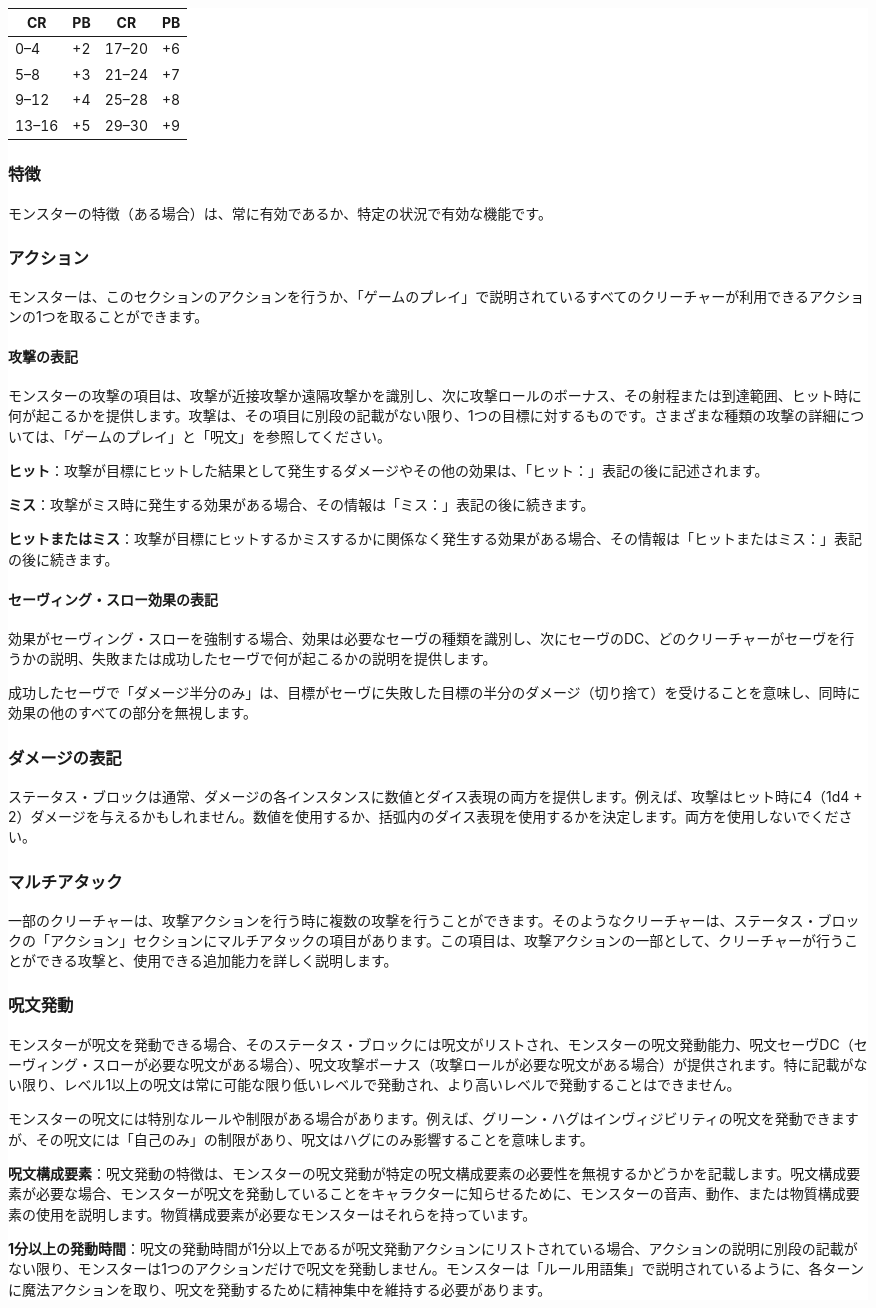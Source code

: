| CR | PB | CR | PB |
|----|----|----|----|
| 0–4 | +2 | 17–20 | +6 |
| 5–8 | +3 | 21–24 | +7 |
| 9–12 | +4 | 25–28 | +8 |
| 13–16 | +5 | 29–30 | +9 |

### 特徴

モンスターの特徴（ある場合）は、常に有効であるか、特定の状況で有効な機能です。

### アクション

モンスターは、このセクションのアクションを行うか、「ゲームのプレイ」で説明されているすべてのクリーチャーが利用できるアクションの1つを取ることができます。

#### 攻撃の表記

モンスターの攻撃の項目は、攻撃が近接攻撃か遠隔攻撃かを識別し、次に攻撃ロールのボーナス、その射程または到達範囲、ヒット時に何が起こるかを提供します。攻撃は、その項目に別段の記載がない限り、1つの目標に対するものです。さまざまな種類の攻撃の詳細については、「ゲームのプレイ」と「呪文」を参照してください。

**ヒット**：攻撃が目標にヒットした結果として発生するダメージやその他の効果は、「ヒット：」表記の後に記述されます。

**ミス**：攻撃がミス時に発生する効果がある場合、その情報は「ミス：」表記の後に続きます。

**ヒットまたはミス**：攻撃が目標にヒットするかミスするかに関係なく発生する効果がある場合、その情報は「ヒットまたはミス：」表記の後に続きます。

#### セーヴィング・スロー効果の表記

効果がセーヴィング・スローを強制する場合、効果は必要なセーヴの種類を識別し、次にセーヴのDC、どのクリーチャーがセーヴを行うかの説明、失敗または成功したセーヴで何が起こるかの説明を提供します。

成功したセーヴで「ダメージ半分のみ」は、目標がセーヴに失敗した目標の半分のダメージ（切り捨て）を受けることを意味し、同時に効果の他のすべての部分を無視します。

### ダメージの表記

ステータス・ブロックは通常、ダメージの各インスタンスに数値とダイス表現の両方を提供します。例えば、攻撃はヒット時に4（1d4 + 2）ダメージを与えるかもしれません。数値を使用するか、括弧内のダイス表現を使用するかを決定します。両方を使用しないでください。

### マルチアタック

一部のクリーチャーは、攻撃アクションを行う時に複数の攻撃を行うことができます。そのようなクリーチャーは、ステータス・ブロックの「アクション」セクションにマルチアタックの項目があります。この項目は、攻撃アクションの一部として、クリーチャーが行うことができる攻撃と、使用できる追加能力を詳しく説明します。

### 呪文発動

モンスターが呪文を発動できる場合、そのステータス・ブロックには呪文がリストされ、モンスターの呪文発動能力、呪文セーヴDC（セーヴィング・スローが必要な呪文がある場合）、呪文攻撃ボーナス（攻撃ロールが必要な呪文がある場合）が提供されます。特に記載がない限り、レベル1以上の呪文は常に可能な限り低いレベルで発動され、より高いレベルで発動することはできません。

モンスターの呪文には特別なルールや制限がある場合があります。例えば、グリーン・ハグはインヴィジビリティの呪文を発動できますが、その呪文には「自己のみ」の制限があり、呪文はハグにのみ影響することを意味します。

**呪文構成要素**：呪文発動の特徴は、モンスターの呪文発動が特定の呪文構成要素の必要性を無視するかどうかを記載します。呪文構成要素が必要な場合、モンスターが呪文を発動していることをキャラクターに知らせるために、モンスターの音声、動作、または物質構成要素の使用を説明します。物質構成要素が必要なモンスターはそれらを持っています。

**1分以上の発動時間**：呪文の発動時間が1分以上であるが呪文発動アクションにリストされている場合、アクションの説明に別段の記載がない限り、モンスターは1つのアクションだけで呪文を発動しません。モンスターは「ルール用語集」で説明されているように、各ターンに魔法アクションを取り、呪文を発動するために精神集中を維持する必要があります。
